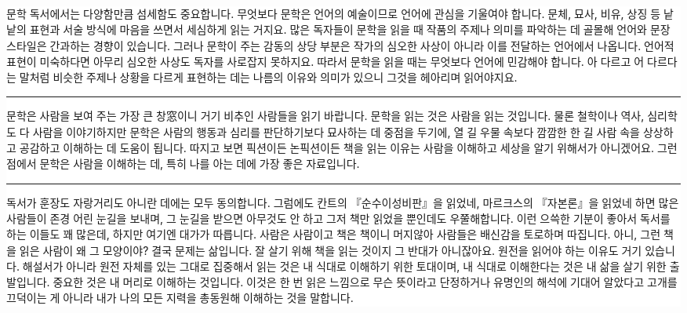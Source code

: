 문학 독서에서는 다양함만큼 섬세함도 중요합니다. 무엇보다 문학은 언어의 예술이므로 언어에 관심을 기울여야 합니다. 문체, 묘사, 비유, 상징 등 낱낱의 표현과 서술 방식에 마음을 쓰면서 세심하게 읽는 거지요. 많은 독자들이 문학을 읽을 때 작품의 주제나 의미를 파악하는 데 골몰해 언어와 문장 스타일은 간과하는 경향이 있습니다. 그러나 문학이 주는 감동의 상당 부분은 작가의 심오한 사상이 아니라 이를 전달하는 언어에서 나옵니다. 언어적 표현이 미숙하다면 아무리 심오한 사상도 독자를 사로잡지 못하지요. 따라서 문학을 읽을 때는 무엇보다 언어에 민감해야 합니다. 아 다르고 어 다르다는 말처럼 비슷한 주제나 상황을 다르게 표현하는 데는 나름의 이유와 의미가 있으니 그것을 헤아리며 읽어야지요.

---
문학은 사람을 보여 주는 가장 큰 창窓이니 거기 비추인 사람들을 읽기 바랍니다. 문학을 읽는 것은 사람을 읽는 것입니다. 물론 철학이나 역사, 심리학도 다 사람을 이야기하지만 문학은 사람의 행동과 심리를 판단하기보다 묘사하는 데 중점을 두기에, 열 길 우물 속보다 깜깜한 한 길 사람 속을 상상하고 공감하고 이해하는 데 도움이 됩니다. 따지고 보면 픽션이든 논픽션이든 책을 읽는 이유는 사람을 이해하고 세상을 알기 위해서가 아니겠어요. 그런 점에서 문학은 사람을 이해하는 데, 특히 나를 아는 데에 가장 좋은 자료입니다.

---
독서가 훈장도 자랑거리도 아니란 데에는 모두 동의합니다. 그럼에도 칸트의 『순수이성비판』을 읽었네, 마르크스의 『자본론』을 읽었네 하면 많은 사람들이 존경 어린 눈길을 보내며, 그 눈길을 받으면 아무것도 안 하고 그저 책만 읽었을 뿐인데도 우쭐해합니다. 이런 으쓱한 기분이 좋아서 독서를 하는 이들도 꽤 많은데, 하지만 여기엔 대가가 따릅니다. 사람은 사람이고 책은 책이니 머지않아 사람들은 배신감을 토로하며 따집니다. 아니, 그런 책을 읽은 사람이 왜 그 모양이야? 결국 문제는 삶입니다. 잘 살기 위해 책을 읽는 것이지 그 반대가 아니잖아요. 원전을 읽어야 하는 이유도 거기 있습니다. 해설서가 아니라 원전 자체를 있는 그대로 집중해서 읽는 것은 내 식대로 이해하기 위한 토대이며, 내 식대로 이해한다는 것은 내 삶을 살기 위한 출발입니다. 중요한 것은 내 머리로 이해하는 것입니다. 이것은 한 번 읽은 느낌으로 무슨 뜻이라고 단정하거나 유명인의 해석에 기대어 알았다고 고개를 끄덕이는 게 아니라 내가 나의 모든 지력을 총동원해 이해하는 것을 말합니다.
